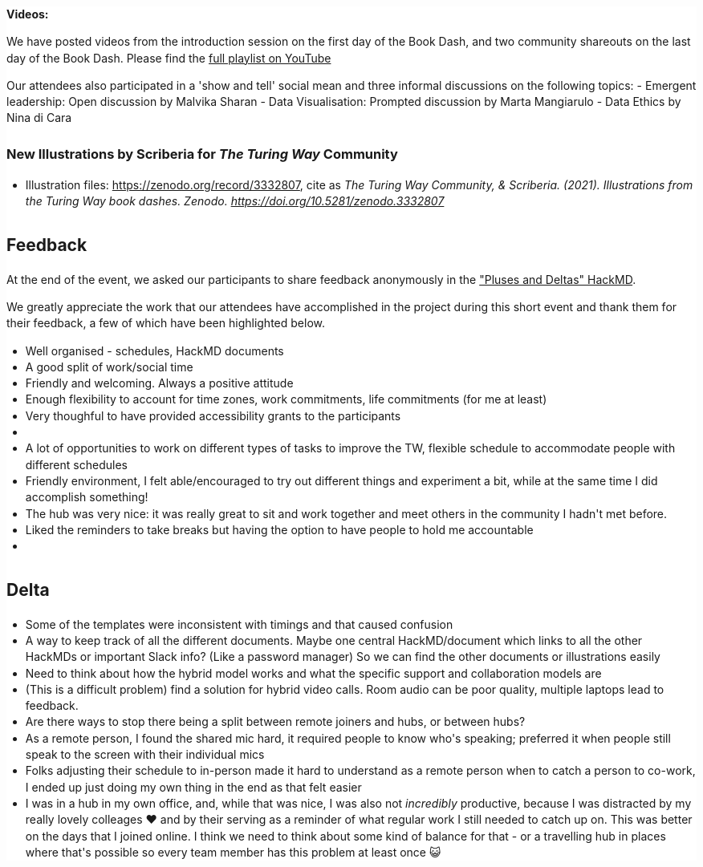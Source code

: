 **Videos:**

We have posted videos from the introduction session on the first day of the Book Dash, and two community shareouts on the last day of the Book Dash.
Please find the [full playlist on YouTube](https://www.youtube.com/watch?v=k7ME2CAvWBY&list=PLBxcQEfGu3DnzmNM1ioa8wUwAZPmpQQ8G)

Our attendees also participated in a 'show and tell' social mean and three informal discussions on the following topics:
    - Emergent leadership: Open discussion by Malvika Sharan
    - Data Visualisation: Prompted discussion by Marta Mangiarulo
    - Data Ethics by Nina di Cara

### New Illustrations by Scriberia for  *The Turing Way* Community

- Illustration files: https://zenodo.org/record/3332807, cite as *The Turing Way Community, & Scriberia. (2021). Illustrations from the Turing Way book dashes. Zenodo. https://doi.org/10.5281/zenodo.3332807*


Feedback
--------

At the end of the event, we asked our participants to share feedback anonymously in the ["Pluses and Deltas" HackMD](https://hackmd.io/@turingway/bookdash-nov2021-feedback).

We greatly appreciate the work that our attendees have accomplished in the project during this short event and thank them for their feedback, a few of which have been highlighted below.

* Well organised - schedules, HackMD documents
* A good split of work/social time
* Friendly and welcoming. Always a positive attitude
* Enough flexibility to account for time zones, work commitments, life commitments (for me at least)
* Very thoughful to have provided accessibility grants to the participants
* 
* A lot of opportunities to work on different types of tasks to improve the TW, flexible schedule to accommodate people with different schedules
* Friendly environment, I felt able/encouraged to try out different things and experiment a bit, while at the same time I did accomplish something!
* The hub was very nice: it was really great to sit and work together and meet others in the community I hadn't met before.
* Liked the reminders to take breaks but having the option to have people to hold me accountable
* 

Delta
---

* Some of the templates were inconsistent with timings and that caused confusion 
* A way to keep track of all the different documents. Maybe one central HackMD/document which links to all the other HackMDs or important Slack info? (Like a password manager) So we can find the other documents or illustrations easily
* Need to think about how the hybrid model works and what the specific support and collaboration models are
* (This is a difficult problem) find a solution for hybrid video calls. Room audio can be poor quality, multiple laptops lead to feedback.
* Are there ways to stop there being a split between remote joiners and hubs, or between hubs?
* As a remote person, I found the shared mic hard, it required people to know who's speaking; preferred it when people still speak to the screen with their individual mics
* Folks adjusting their schedule to in-person made it hard to understand as a remote person when to catch a person to co-work, I ended up just doing my own thing in the end as that felt easier
* I was in a hub in my own office, and, while that was nice, I was also not *incredibly* productive, because I was distracted by my really lovely colleages :heart: and by their serving as a reminder of what regular work I still needed to catch up on. This was better on the days that I joined online. I think we need to think about some kind of balance for that - or a travelling hub in places where that's possible so every team member has this problem at least once :smiley_cat: 
